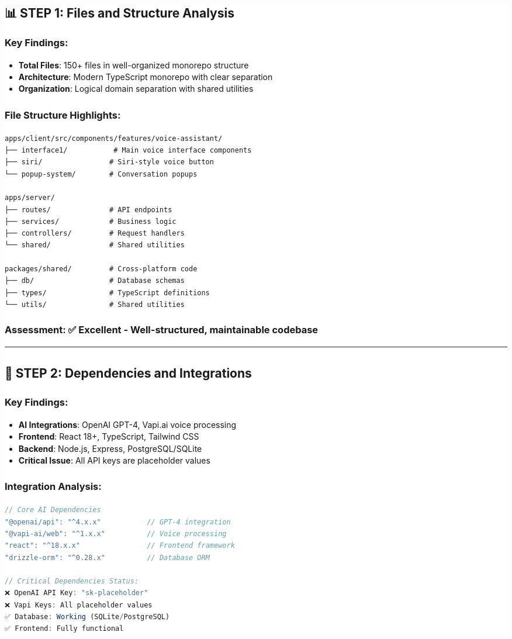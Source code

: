 
## 📊 STEP 1: Files and Structure Analysis

### **Key Findings:**

- **Total Files**: 150+ files in well-organized monorepo structure
- **Architecture**: Modern TypeScript monorepo with clear separation
- **Organization**: Logical domain separation with shared utilities

### **File Structure Highlights:**

```
apps/client/src/components/features/voice-assistant/
├── interface1/           # Main voice interface components
├── siri/                # Siri-style voice button
└── popup-system/        # Conversation popups

apps/server/
├── routes/              # API endpoints
├── services/            # Business logic
├── controllers/         # Request handlers
└── shared/              # Shared utilities

packages/shared/         # Cross-platform code
├── db/                  # Database schemas
├── types/               # TypeScript definitions
└── utils/               # Shared utilities
```

### **Assessment**: ✅ **Excellent** - Well-structured, maintainable codebase

---

## 🔗 STEP 2: Dependencies and Integrations

### **Key Findings:**

- **AI Integrations**: OpenAI GPT-4, Vapi.ai voice processing
- **Frontend**: React 18+, TypeScript, Tailwind CSS
- **Backend**: Node.js, Express, PostgreSQL/SQLite
- **Critical Issue**: All API keys are placeholder values

### **Integration Analysis:**

```typescript
// Core AI Dependencies
"@openai/api": "^4.x.x"           // GPT-4 integration
"@vapi-ai/web": "^1.x.x"          // Voice processing
"react": "^18.x.x"                // Frontend framework
"drizzle-orm": "^0.28.x"          // Database ORM

// Critical Dependencies Status:
❌ OpenAI API Key: "sk-placeholder"
❌ Vapi Keys: All placeholder values
✅ Database: Working (SQLite/PostgreSQL)
✅ Frontend: Fully functional
```
